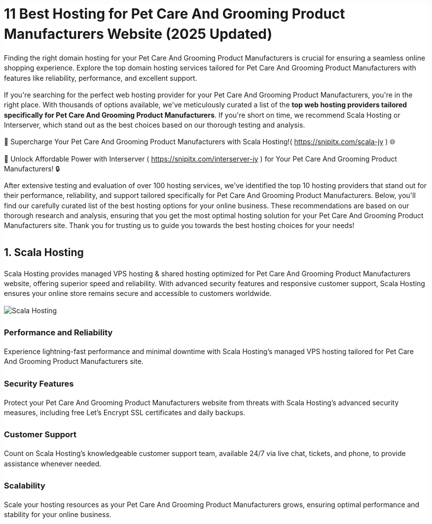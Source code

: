 # 11 Best Hosting for Pet Care And Grooming Product Manufacturers Website (2025 Updated)

Finding the right domain hosting for your Pet Care And Grooming Product Manufacturers is crucial for ensuring a seamless online shopping experience. Explore the top domain hosting services tailored for Pet Care And Grooming Product Manufacturers with features like reliability, performance, and excellent support.

If you're searching for the perfect web hosting provider for your Pet Care And Grooming Product Manufacturers, you're in the right place. With thousands of options available, we've meticulously curated a list of the **top web hosting providers tailored specifically for Pet Care And Grooming Product Manufacturers**. If you're short on time, we recommend Scala Hosting or Interserver, which stand out as the best choices based on our thorough testing and analysis.

🚀 Supercharge Your Pet Care And Grooming Product Manufacturers with Scala Hosting!( https://snipitx.com/scala-jy ) 🌐 

💸 Unlock Affordable Power with Interserver ( https://snipitx.com/interserver-jy ) for Your Pet Care And Grooming Product Manufacturers! 🔒

After extensive testing and evaluation of over 100 hosting services, we've identified the top 10 hosting providers that stand out for their performance, reliability, and support tailored specifically for Pet Care And Grooming Product Manufacturers. Below, you'll find our carefully curated list of the best hosting options for your online business. These recommendations are based on our thorough research and analysis, ensuring that you get the most optimal hosting solution for your Pet Care And Grooming Product Manufacturers site. Thank you for trusting us to guide you towards the best hosting choices for your needs!

## 1. Scala Hosting

Scala Hosting provides managed VPS hosting & shared hosting optimized for Pet Care And Grooming Product Manufacturers website, offering superior speed and reliability. With advanced security features and responsive customer support, Scala Hosting ensures your online store remains secure and accessible to customers worldwide.

![Scala Hosting](https://i.imgur.com/uJ5JIK3.png "Scala Web Hosting")

### Performance and Reliability
Experience lightning-fast performance and minimal downtime with Scala Hosting’s managed VPS hosting tailored for Pet Care And Grooming Product Manufacturers site.

### Security Features
Protect your Pet Care And Grooming Product Manufacturers website from threats with Scala Hosting’s advanced security measures, including free Let’s Encrypt SSL certificates and daily backups.

### Customer Support
Count on Scala Hosting’s knowledgeable customer support team, available 24/7 via live chat, tickets, and phone, to provide assistance whenever needed.

### Scalability
Scale your hosting resources as your Pet Care And Grooming Product Manufacturers grows, ensuring optimal performance and stability for your online business.
